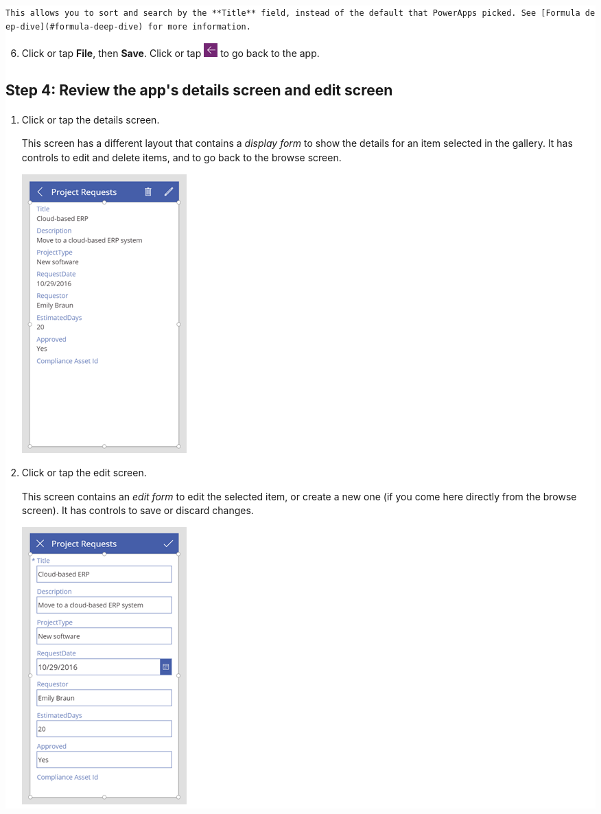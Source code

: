     This allows you to sort and search by the **Title** field, instead of the default that PowerApps picked. See [Formula deep-dive](#formula-deep-dive) for more information.

6. Click or tap **File**, then **Save**. Click or tap ![Back to app icon](./media/sharepoint-scenario-generate-app/icon-back-to-app.png) to go back to the app.

## Step 4: Review the app's details screen and edit screen
1. Click or tap the details screen.
   
    This screen has a different layout that contains a *display form* to show the details for an item selected in the gallery. It has controls to edit and delete items, and to go back to the browse screen.
   
    ![Details display form](./media/sharepoint-scenario-generate-app/02-04-01-details.png)

4. Click or tap the edit screen.
   
    This screen contains an *edit form* to edit the selected item, or create a new one (if you come here directly from the browse screen). It has controls to save or discard changes.

    ![Edit form](./media/sharepoint-scenario-generate-app/02-04-03-edit.png)
